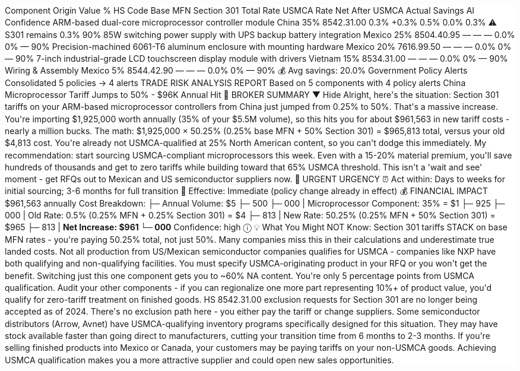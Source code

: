 Component	Origin	Value %	HS Code	Base MFN	Section 301	Total Rate	USMCA Rate	Net After USMCA	Actual Savings	AI Confidence
ARM-based dual-core microprocessor controller module	China	35%	8542.31.00	0.3%	+0.3%	0.5%	0.0%	0.3%
⚠️ S301 remains
0.3%	90%
85W switching power supply with UPS backup battery integration	Mexico	25%	8504.40.95	—	—	—	0.0%	0%	—	90%
Precision-machined 6061-T6 aluminum enclosure with mounting hardware	Mexico	20%	7616.99.50	—	—	—	0.0%	0%	—	90%
7-inch industrial-grade LCD touchscreen display module with drivers	Vietnam	15%	8534.31.00	—	—	—	0.0%	0%	—	90%
Wiring & Assembly	Mexico	5%	8544.42.90	—	—	—	0.0%	0%	—	90%
💰 Avg savings: 20.0%
Government Policy Alerts
Consolidated 5 policies → 4 alerts
TRADE RISK ANALYSIS REPORT
Based on 5 components with 4 policy alerts
China Microprocessor Tariff Jumps to 50% - $96K Annual Hit
💬 BROKER SUMMARY
▼ Hide
Alright, here's the situation: Section 301 tariffs on your ARM-based microprocessor controllers from China just jumped from 0.25% to 50%. That's a massive increase. You're importing $1,925,000 worth annually (35% of your $5.5M volume), so this hits you for about $961,563 in new tariff costs - nearly a million bucks. The math: $1,925,000 × 50.25% (0.25% base MFN + 50% Section 301) = $965,813 total, versus your old $4,813 cost. You're already not USMCA-qualified at 25% North American content, so you can't dodge this immediately. My recommendation: start sourcing USMCA-compliant microprocessors this week. Even with a 15-20% material premium, you'll save hundreds of thousands and get to zero tariffs while building toward that 65% USMCA threshold. This isn't a 'wait and see' moment - get RFQs out to Mexican and US semiconductor suppliers now.
🔴 URGENT URGENCY
⏰
Act within: Days to weeks for initial sourcing; 3-6 months for full transition
📅
Effective: Immediate (policy change already in effect)
💰 FINANCIAL IMPACT
$961,563
annually
Cost Breakdown:
├─ Annual Volume: $5
├─ 500
├─ 000 | Microprocessor Component: 35% = $1
├─ 925
├─ 000 | Old Rate: 0.5% (0.25% MFN + 0.25% Section 301) = $4
├─ 813 | New Rate: 50.25% (0.25% MFN + 50% Section 301) = $965
├─ 813 | **Net Increase: $961
└─ 000**
Confidence: high ⓘ
💡 What You Might NOT Know:
Section 301 tariffs STACK on base MFN rates - you're paying 50.25% total, not just 50%. Many companies miss this in their calculations and underestimate true landed costs.
Not all production from US/Mexican semiconductor companies qualifies for USMCA - companies like NXP have both qualifying and non-qualifying facilities. You must specify USMCA-originating product in your RFQ or you won't get the benefit.
Switching just this one component gets you to ~60% NA content. You're only 5 percentage points from USMCA qualification. Audit your other components - if you can regionalize one more part representing 10%+ of product value, you'd qualify for zero-tariff treatment on finished goods.
HS 8542.31.00 exclusion requests for Section 301 are no longer being accepted as of 2024. There's no exclusion path here - you either pay the tariff or change suppliers.
Some semiconductor distributors (Arrow, Avnet) have USMCA-qualifying inventory programs specifically designed for this situation. They may have stock available faster than going direct to manufacturers, cutting your transition time from 6 months to 2-3 months.
If you're selling finished products into Mexico or Canada, your customers may be paying tariffs on your non-USMCA goods. Achieving USMCA qualification makes you a more attractive supplier and could open new sales opportunities.